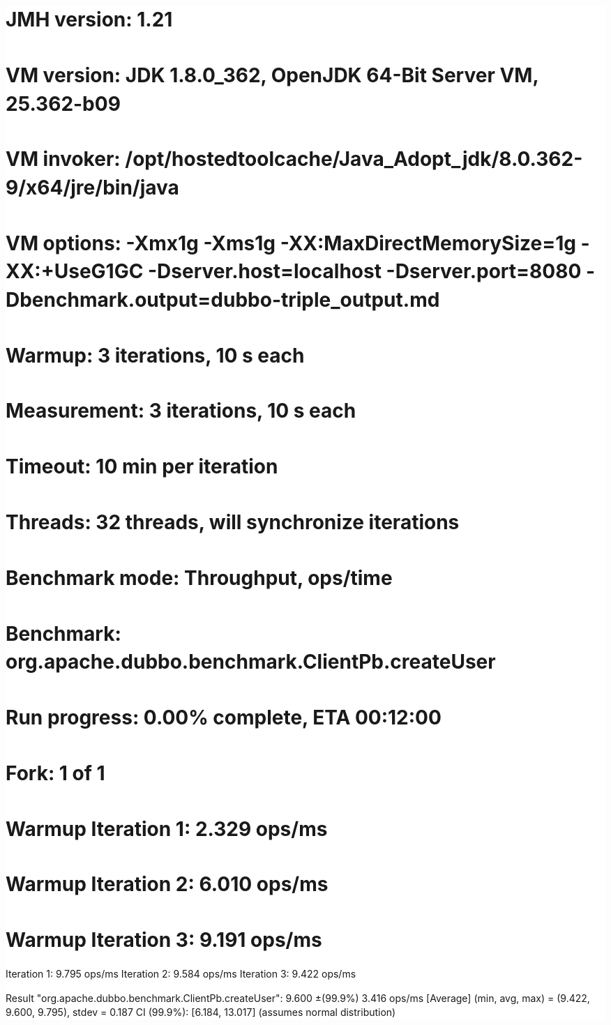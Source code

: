 # JMH version: 1.21
# VM version: JDK 1.8.0_362, OpenJDK 64-Bit Server VM, 25.362-b09
# VM invoker: /opt/hostedtoolcache/Java_Adopt_jdk/8.0.362-9/x64/jre/bin/java
# VM options: -Xmx1g -Xms1g -XX:MaxDirectMemorySize=1g -XX:+UseG1GC -Dserver.host=localhost -Dserver.port=8080 -Dbenchmark.output=dubbo-triple_output.md
# Warmup: 3 iterations, 10 s each
# Measurement: 3 iterations, 10 s each
# Timeout: 10 min per iteration
# Threads: 32 threads, will synchronize iterations
# Benchmark mode: Throughput, ops/time
# Benchmark: org.apache.dubbo.benchmark.ClientPb.createUser

# Run progress: 0.00% complete, ETA 00:12:00
# Fork: 1 of 1
# Warmup Iteration   1: 2.329 ops/ms
# Warmup Iteration   2: 6.010 ops/ms
# Warmup Iteration   3: 9.191 ops/ms
Iteration   1: 9.795 ops/ms
Iteration   2: 9.584 ops/ms
Iteration   3: 9.422 ops/ms


Result "org.apache.dubbo.benchmark.ClientPb.createUser":
  9.600 ±(99.9%) 3.416 ops/ms [Average]
  (min, avg, max) = (9.422, 9.600, 9.795), stdev = 0.187
  CI (99.9%): [6.184, 13.017] (assumes normal distribution)
